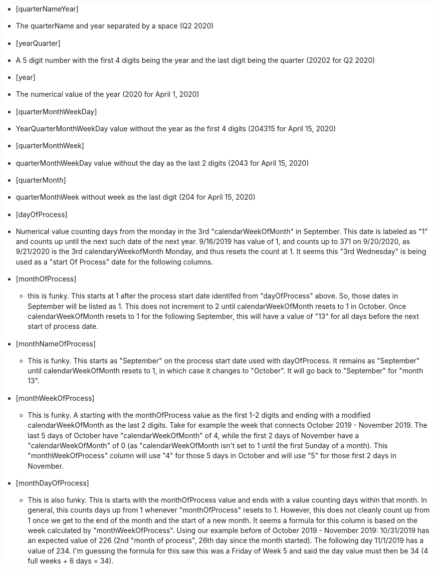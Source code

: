  - [quarterNameYear]

- The quarterName and year separated by a space (Q2 2020) 

 - [yearQuarter]

- A 5 digit number with the first 4 digits being the year and the last digit being the quarter (20202 for Q2 2020) 

 - [year]

- The numerical value of the year (2020 for April 1, 2020) 

 - [quarterMonthWeekDay]

- YearQuarterMonthWeekDay value without the year as the first 4 digits (204315 for April 15, 2020) 

 - [quarterMonthWeek]

- quarterMonthWeekDay value without the day as the last 2 digits (2043 for April 15, 2020) 

 - [quarterMonth]

- quarterMonthWeek without week as the last digit (204 for April 15, 2020) 

 - [dayOfProcess]

- Numerical value counting days from the monday in the 3rd "calendarWeekOfMonth" in September. This date is labeled as "1" and counts up until the next such date of the next year. 9/16/2019 has value of 1, and counts up to 371 on 9/20/2020, as 9/21/2020 is the 3rd calendaryWeekofMonth Monday, and thus resets the count at 1. It seems this "3rd Wednesday" is being used as a "start Of Process" date for the following columns. 

 - [monthOfProcess]
   	
   - this is funky. This starts at 1 after the process start date identifed from "dayOfProcess" above. So, those dates in September will be listed as 1. This does not increment to 2 until calendarWeekOfMonth resets to 1 in October. Once calendarWeekOfMonth resets to 1 for the following September, this will have a value of "13" for all days before the next start of process date. 





 - [monthNameOfProcess]
   - This is funky. This starts as "September" on the process start date used with dayOfProcess. It remains as "September" until calendarWeekOfMonth resets to 1, in which case it changes to "October". It will go back to "September" for "month 13".

 - [monthWeekOfProcess]
   - This is funky. A starting with the monthOfProcess value as the first 1-2 digits and ending with a modified calendarWeekOfMonth as the last 2 digits. Take for example the week that connects October 2019 - November 2019. The last 5 days of October have "calendarWeekOfMonth" of 4, while the first 2 days of November have a "calendarWeekOfMonth" of 0 (as "calendarWeekOfMonth isn't set to 1 until the first Sunday of a month). This "monthWeekOfProcess" column will use "4" for those 5 days in October and will use "5" for those first 2 days in November. 

 - [monthDayOfProcess]
   - This is also funky. This is starts with the monthOfProcess value and ends with a value counting days within that month. In general, this counts days up from 1 whenever "monthOfProcess" resets to 1. However, this does not cleanly count up from 1 once we get to the end of the month and the start of a new month. It seems a formula for this column is based on the week calculated by "monthWeekOfProcess". Using our example before of October 2019 - November 2019: 10/31/2019 has an expected value of 226 (2nd "month of process", 26th day since the month started). The following day 11/1/2019 has a value of 234. I'm guessing the formula for this saw this was a Friday of Week 5 and said the day value must then be 34 (4 full weeks + 6 days = 34). 
